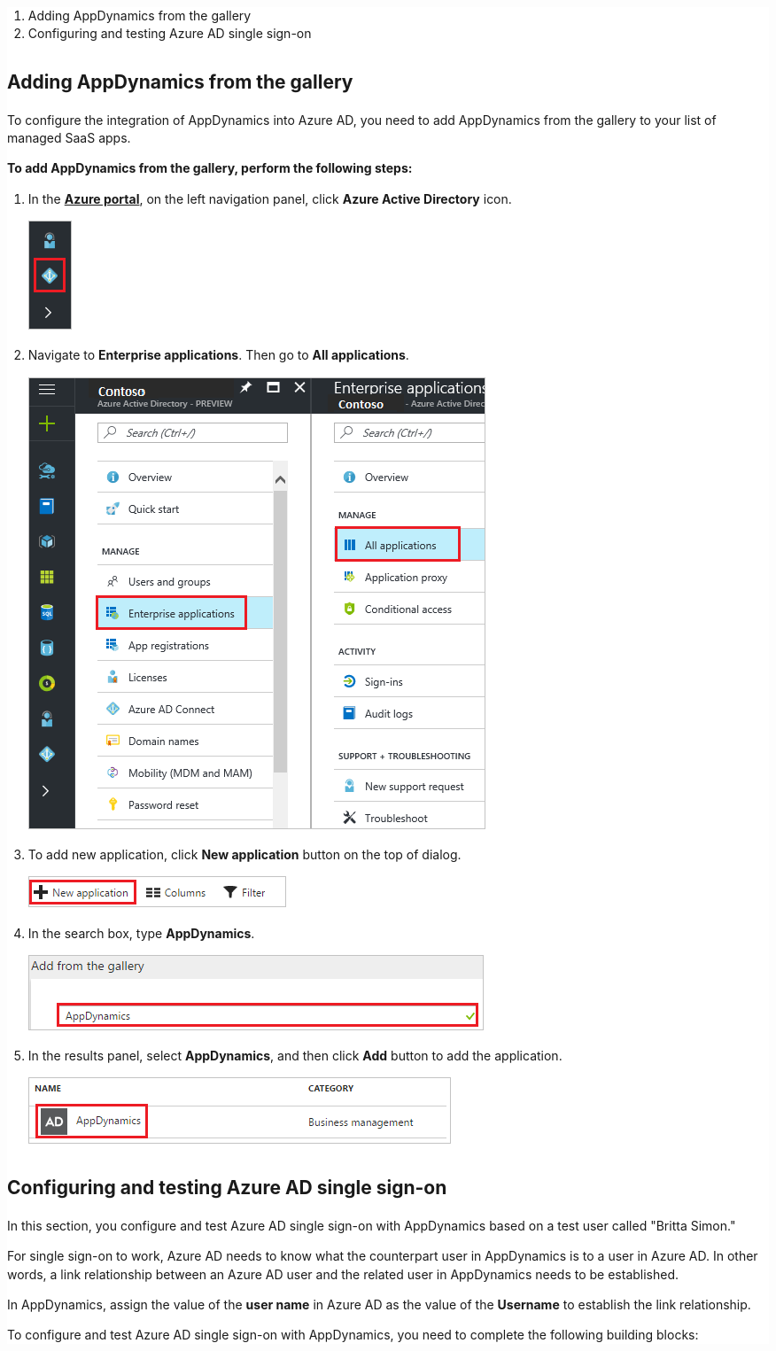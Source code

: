 1. Adding AppDynamics from the gallery
2. Configuring and testing Azure AD single sign-on

## Adding AppDynamics from the gallery
To configure the integration of AppDynamics into Azure AD, you need to add AppDynamics from the gallery to your list of managed SaaS apps.

**To add AppDynamics from the gallery, perform the following steps:**

1. In the **[Azure portal](https://portal.azure.com)**, on the left navigation panel, click **Azure Active Directory** icon. 

	![Active Directory][1]

2. Navigate to **Enterprise applications**. Then go to **All applications**.

	![Applications][2]

3. To add new application, click **New application** button on the top of dialog.

	![Applications][3]

4. In the search box, type **AppDynamics**.

	![Creating an Azure AD test user](./media/appdynamics-tutorial/tutorial_appdynamics_search.png)

5. In the results panel, select **AppDynamics**, and then click **Add** button to add the application.

	![Creating an Azure AD test user](./media/appdynamics-tutorial/tutorial_appdynamics_addfromgallery.png)

##  Configuring and testing Azure AD single sign-on
In this section, you configure and test Azure AD single sign-on with AppDynamics based on a test user called "Britta Simon."

For single sign-on to work, Azure AD needs to know what the counterpart user in AppDynamics is to a user in Azure AD. In other words, a link relationship between an Azure AD user and the related user in AppDynamics needs to be established.

In AppDynamics, assign the value of the **user name** in Azure AD as the value of the **Username** to establish the link relationship.

To configure and test Azure AD single sign-on with AppDynamics, you need to complete the following building blocks:


[1]: ./media/appdynamics-tutorial/tutorial_general_01.png
[2]: ./media/appdynamics-tutorial/tutorial_general_02.png
[3]: ./media/appdynamics-tutorial/tutorial_general_03.png
[4]: ./media/appdynamics-tutorial/tutorial_general_04.png
[100]: ./media/appdynamics-tutorial/tutorial_general_100.png
[200]: ./media/appdynamics-tutorial/tutorial_general_200.png
[201]: ./media/appdynamics-tutorial/tutorial_general_201.png
[202]: ./media/appdynamics-tutorial/tutorial_general_202.png
[203]: ./media/appdynamics-tutorial/tutorial_general_203.png
